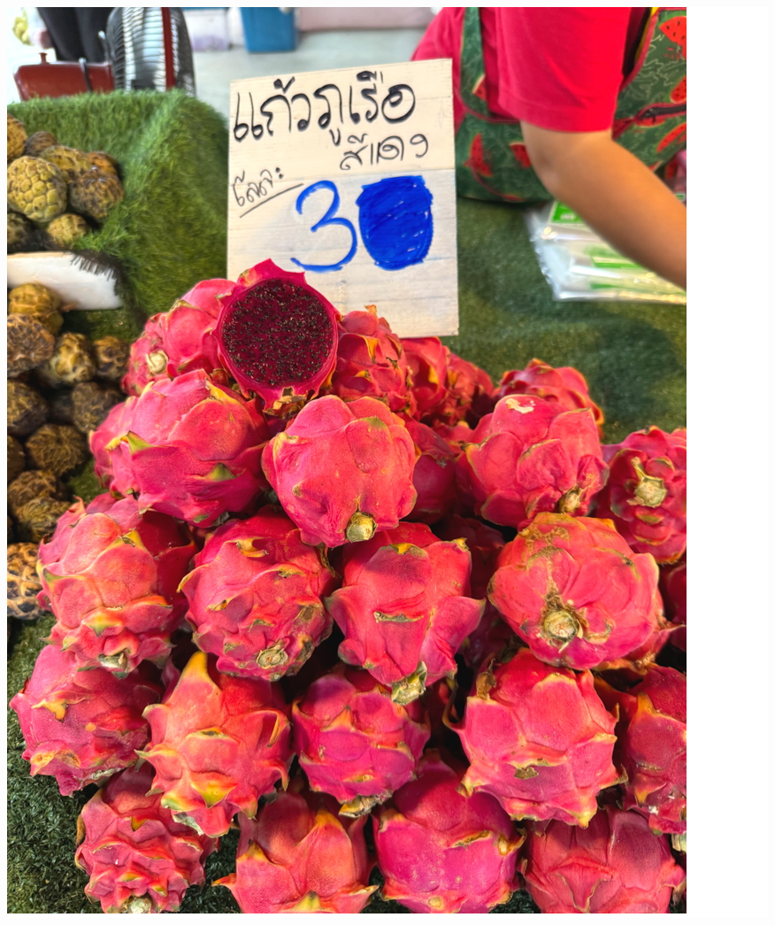 <a href="20250811_029.JPG" target="_blank"><img src="20250811_029.JPG" alt="サンプル画像" class="responsive-media"></a>
    